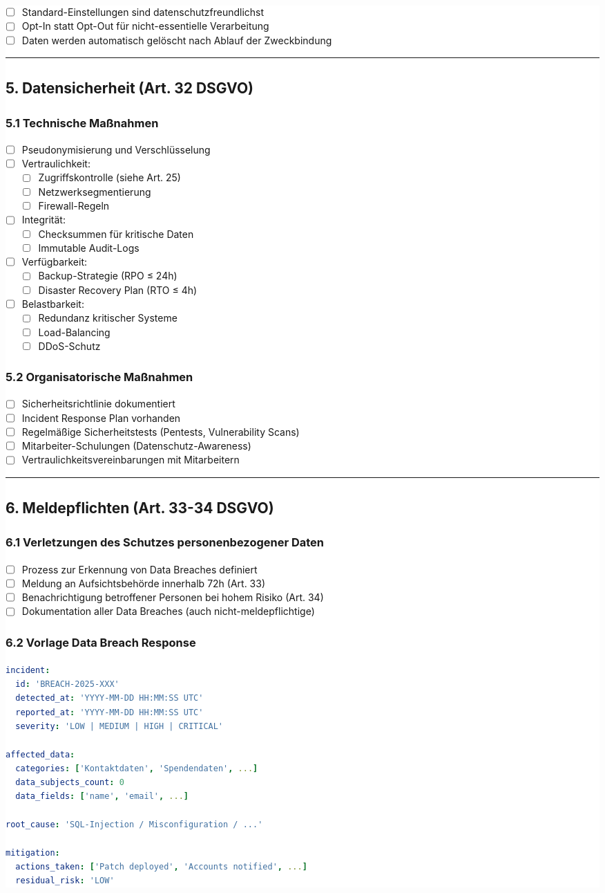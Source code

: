 - [ ] Standard-Einstellungen sind datenschutzfreundlichst
- [ ] Opt-In statt Opt-Out für nicht-essentielle Verarbeitung
- [ ] Daten werden automatisch gelöscht nach Ablauf der Zweckbindung

---

## 5. Datensicherheit (Art. 32 DSGVO)

### 5.1 Technische Maßnahmen

- [ ] Pseudonymisierung und Verschlüsselung
- [ ] Vertraulichkeit:
  - [ ] Zugriffskontrolle (siehe Art. 25)
  - [ ] Netzwerksegmentierung
  - [ ] Firewall-Regeln
- [ ] Integrität:
  - [ ] Checksummen für kritische Daten
  - [ ] Immutable Audit-Logs
- [ ] Verfügbarkeit:
  - [ ] Backup-Strategie (RPO ≤ 24h)
  - [ ] Disaster Recovery Plan (RTO ≤ 4h)
- [ ] Belastbarkeit:
  - [ ] Redundanz kritischer Systeme
  - [ ] Load-Balancing
  - [ ] DDoS-Schutz

### 5.2 Organisatorische Maßnahmen

- [ ] Sicherheitsrichtlinie dokumentiert
- [ ] Incident Response Plan vorhanden
- [ ] Regelmäßige Sicherheitstests (Pentests, Vulnerability Scans)
- [ ] Mitarbeiter-Schulungen (Datenschutz-Awareness)
- [ ] Vertraulichkeitsvereinbarungen mit Mitarbeitern

---

## 6. Meldepflichten (Art. 33-34 DSGVO)

### 6.1 Verletzungen des Schutzes personenbezogener Daten

- [ ] Prozess zur Erkennung von Data Breaches definiert
- [ ] Meldung an Aufsichtsbehörde innerhalb 72h (Art. 33)
- [ ] Benachrichtigung betroffener Personen bei hohem Risiko (Art. 34)
- [ ] Dokumentation aller Data Breaches (auch nicht-meldepflichtige)

### 6.2 Vorlage Data Breach Response

```yaml
incident:
  id: 'BREACH-2025-XXX'
  detected_at: 'YYYY-MM-DD HH:MM:SS UTC'
  reported_at: 'YYYY-MM-DD HH:MM:SS UTC'
  severity: 'LOW | MEDIUM | HIGH | CRITICAL'

affected_data:
  categories: ['Kontaktdaten', 'Spendendaten', ...]
  data_subjects_count: 0
  data_fields: ['name', 'email', ...]

root_cause: 'SQL-Injection / Misconfiguration / ...'

mitigation:
  actions_taken: ['Patch deployed', 'Accounts notified', ...]
  residual_risk: 'LOW'
```